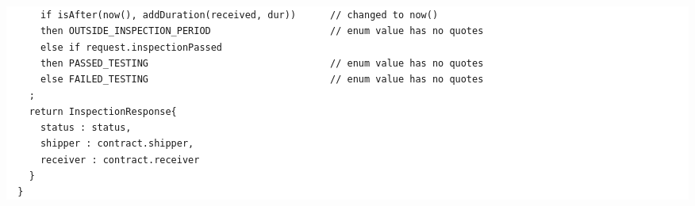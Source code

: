 ```ergo
      if isAfter(now(), addDuration(received, dur))      // changed to now()
      then OUTSIDE_INSPECTION_PERIOD                     // enum value has no quotes
      else if request.inspectionPassed
      then PASSED_TESTING                                // enum value has no quotes
      else FAILED_TESTING                                // enum value has no quotes
    ;
    return InspectionResponse{
      status : status,
      shipper : contract.shipper,
      receiver : contract.receiver
    }
  }
```

